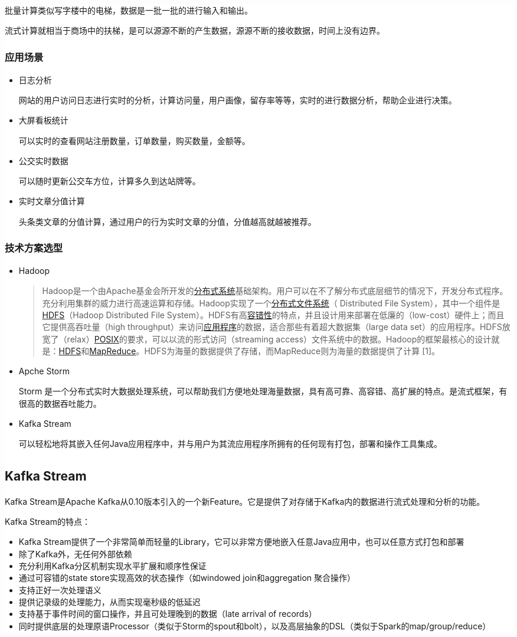 批量计算类似写字楼中的电梯，数据是一批一批的进行输入和输出。

流式计算就相当于商场中的扶梯，是可以源源不断的产生数据，源源不断的接收数据，时间上没有边界。

### 应用场景

- 日志分析

  网站的用户访问日志进行实时的分析，计算访问量，用户画像，留存率等等，实时的进行数据分析，帮助企业进行决策。

- 大屏看板统计

  可以实时的查看网站注册数量，订单数量，购买数量，金额等。

- 公交实时数据

  可以随时更新公交车方位，计算多久到达站牌等。

- 实时文章分值计算

  头条类文章的分值计算，通过用户的行为实时文章的分值，分值越高就越被推荐。

### 技术方案选型

- Hadoop 

  > Hadoop是一个由Apache基金会所开发的[分布式系统](https://baike.baidu.com/item/分布式系统/4905336?fromModule=lemma_inlink)基础架构。用户可以在不了解分布式底层细节的情况下，开发分布式程序。充分利用集群的威力进行高速运算和存储。Hadoop实现了一个[分布式文件系统](https://baike.baidu.com/item/分布式文件系统/1250388?fromModule=lemma_inlink)（ Distributed File System），其中一个组件是[HDFS](https://baike.baidu.com/item/HDFS/4836121?fromModule=lemma_inlink)（Hadoop Distributed File System）。HDFS有高[容错性](https://baike.baidu.com/item/容错性/9131391?fromModule=lemma_inlink)的特点，并且设计用来部署在低廉的（low-cost）硬件上；而且它提供高吞吐量（high throughput）来访问[应用程序](https://baike.baidu.com/item/应用程序/5985445?fromModule=lemma_inlink)的数据，适合那些有着超大数据集（large data set）的应用程序。HDFS放宽了（relax）[POSIX](https://baike.baidu.com/item/POSIX/3792413?fromModule=lemma_inlink)的要求，可以以流的形式访问（streaming access）文件系统中的数据。Hadoop的框架最核心的设计就是：[HDFS](https://baike.baidu.com/item/HDFS/4836121?fromModule=lemma_inlink)和[MapReduce](https://baike.baidu.com/item/MapReduce/133425?fromModule=lemma_inlink)。HDFS为海量的数据提供了存储，而MapReduce则为海量的数据提供了计算 [1]。

- Apche Storm

  Storm 是一个分布式实时大数据处理系统，可以帮助我们方便地处理海量数据，具有高可靠、高容错、高扩展的特点。是流式框架，有很高的数据吞吐能力。

- Kafka Stream 

  可以轻松地将其嵌入任何Java应用程序中，并与用户为其流应用程序所拥有的任何现有打包，部署和操作工具集成。

## Kafka Stream 

Kafka Stream是Apache Kafka从0.10版本引入的一个新Feature。它是提供了对存储于Kafka内的数据进行流式处理和分析的功能。

Kafka Stream的特点：

- Kafka Stream提供了一个非常简单而轻量的Library，它可以非常方便地嵌入任意Java应用中，也可以任意方式打包和部署
- 除了Kafka外，无任何外部依赖
- 充分利用Kafka分区机制实现水平扩展和顺序性保证
- 通过可容错的state store实现高效的状态操作（如windowed join和aggregation 聚合操作）
- 支持正好一次处理语义
- 提供记录级的处理能力，从而实现毫秒级的低延迟
- 支持基于事件时间的窗口操作，并且可处理晚到的数据（late arrival of records）
- 同时提供底层的处理原语Processor（类似于Storm的spout和bolt），以及高层抽象的DSL（类似于Spark的map/group/reduce）

